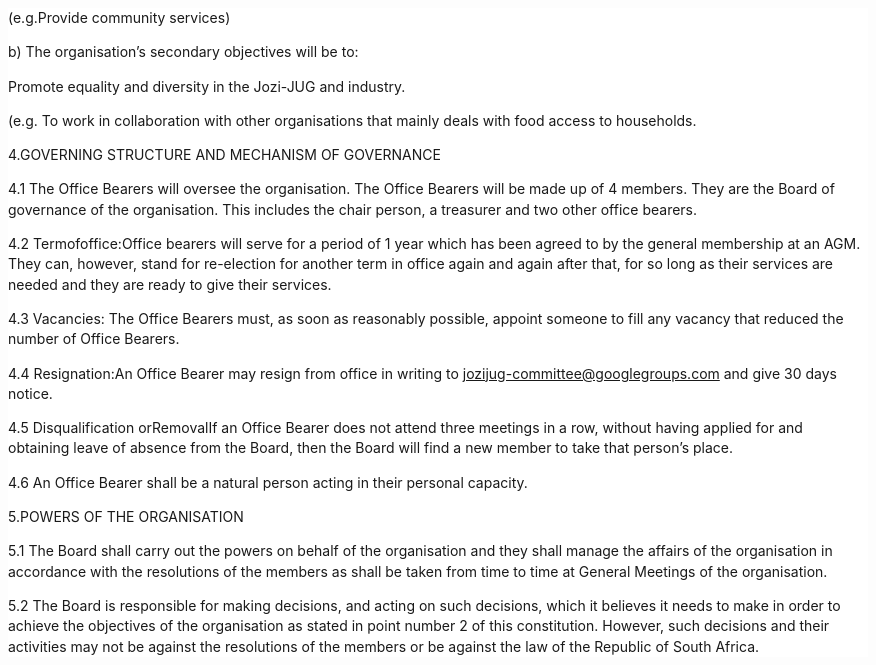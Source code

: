 
 (e.g.Provide community services)





​b) The organisation’s secondary objectives will be to:


Promote equality and diversity in the Jozi-JUG and industry.


 (e.g. To work in collaboration with other organisations that
mainly deals with food access to households.





4.GOVERNING STRUCTURE AND MECHANISM OF GOVERNANCE

4.1 The Office Bearers will oversee the organisation. The Office Bearers
will be made up of 4 members. They are the Board of governance of the
organisation. This includes the chair person, a treasurer and two other office bearers.

4.2 Termofoffice:Office
bearers will serve for a period of 1 year which has been agreed to by 
the general membership at an AGM. They can, however, stand for
re-election for another term in office again and again after that, for
so long as their services are needed and they are ready to give their
services.

4.3 Vacancies: The Office Bearers must, as
soon as reasonably possible, appoint someone to fill any vacancy that
reduced the number of Office Bearers.

4.4 Resignation:An Office Bearer may resign from office in writing to 
jozijug-committee@googlegroups.com and give 30 days notice.

4.5 Disqualification
orRemovalIf an Office Bearer does not attend
three meetings in a row, without having applied for and obtaining leave
of absence from the Board, then the Board will find a new member to take
that person’s place.

4.6 An Office Bearer shall be a natural person acting in their personal capacity.




5.POWERS OF THE ORGANISATION

5.1 The Board shall carry out the powers on behalf of the organisation
and they shall manage the affairs of the organisation in accordance with
the resolutions of the members as shall be taken from time to time at
General Meetings of the organisation.

5.2 The Board is responsible for making decisions, and acting on such
decisions, which it believes it needs to make in order to achieve the
objectives of the organisation as stated in point number 2 of this
constitution. However, such decisions and their activities may not be
against the resolutions of the members or be against the law of the
Republic of South Africa.
